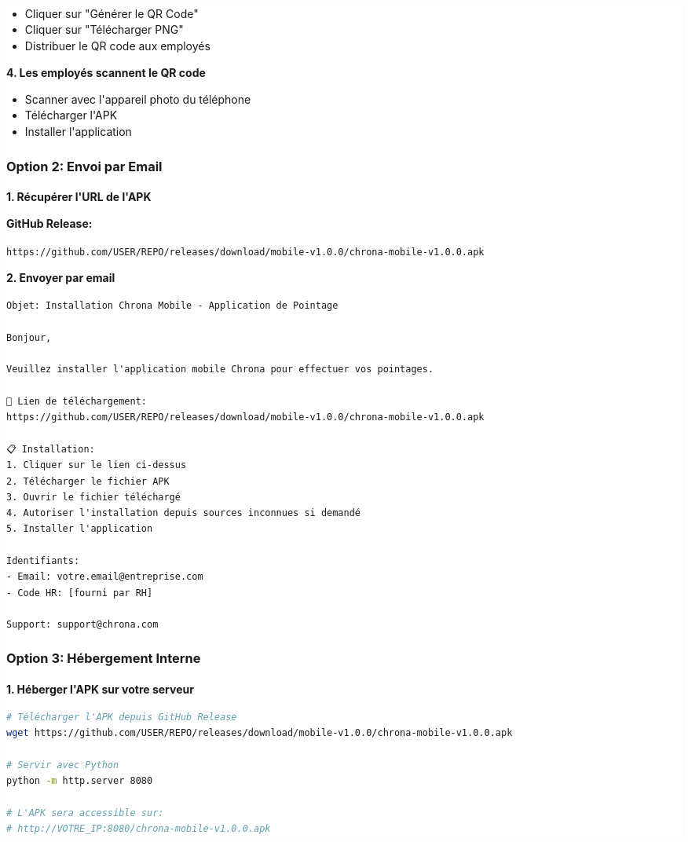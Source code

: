 - Cliquer sur "Générer le QR Code"
- Cliquer sur "Télécharger PNG"
- Distribuer le QR code aux employés

**4. Les employés scannent le QR code**

- Scanner avec l'appareil photo du téléphone
- Télécharger l'APK
- Installer l'application

### Option 2: Envoi par Email

**1. Récupérer l'URL de l'APK**

**GitHub Release:**
```
https://github.com/USER/REPO/releases/download/mobile-v1.0.0/chrona-mobile-v1.0.0.apk
```

**2. Envoyer par email**

```
Objet: Installation Chrona Mobile - Application de Pointage

Bonjour,

Veuillez installer l'application mobile Chrona pour effectuer vos pointages.

🔗 Lien de téléchargement:
https://github.com/USER/REPO/releases/download/mobile-v1.0.0/chrona-mobile-v1.0.0.apk

📋 Installation:
1. Cliquer sur le lien ci-dessus
2. Télécharger le fichier APK
3. Ouvrir le fichier téléchargé
4. Autoriser l'installation depuis sources inconnues si demandé
5. Installer l'application

Identifiants:
- Email: votre.email@entreprise.com
- Code HR: [fourni par RH]

Support: support@chrona.com
```

### Option 3: Hébergement Interne

**1. Héberger l'APK sur votre serveur**

```bash
# Télécharger l'APK depuis GitHub Release
wget https://github.com/USER/REPO/releases/download/mobile-v1.0.0/chrona-mobile-v1.0.0.apk

# Servir avec Python
python -m http.server 8080

# L'APK sera accessible sur:
# http://VOTRE_IP:8080/chrona-mobile-v1.0.0.apk
```
